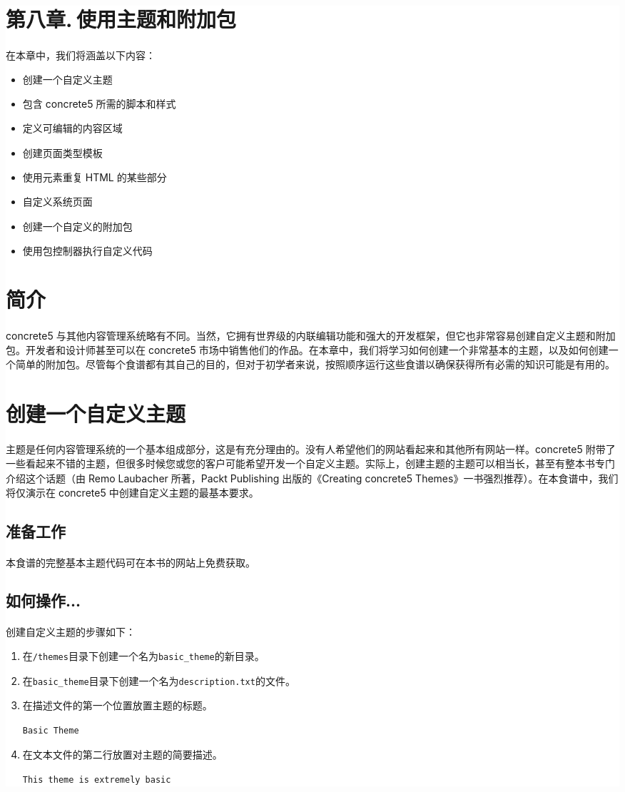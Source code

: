 # 第八章. 使用主题和附加包

在本章中，我们将涵盖以下内容：

+   创建一个自定义主题

+   包含 concrete5 所需的脚本和样式

+   定义可编辑的内容区域

+   创建页面类型模板

+   使用元素重复 HTML 的某些部分

+   自定义系统页面

+   创建一个自定义的附加包

+   使用包控制器执行自定义代码

# 简介

concrete5 与其他内容管理系统略有不同。当然，它拥有世界级的内联编辑功能和强大的开发框架，但它也非常容易创建自定义主题和附加包。开发者和设计师甚至可以在 concrete5 市场中销售他们的作品。在本章中，我们将学习如何创建一个非常基本的主题，以及如何创建一个简单的附加包。尽管每个食谱都有其自己的目的，但对于初学者来说，按照顺序运行这些食谱以确保获得所有必需的知识可能是有用的。

# 创建一个自定义主题

主题是任何内容管理系统的一个基本组成部分，这是有充分理由的。没有人希望他们的网站看起来和其他所有网站一样。concrete5 附带了一些看起来不错的主题，但很多时候您或您的客户可能希望开发一个自定义主题。实际上，创建主题的主题可以相当长，甚至有整本书专门介绍这个话题（由 Remo Laubacher 所著，Packt Publishing 出版的《Creating concrete5 Themes》一书强烈推荐）。在本食谱中，我们将仅演示在 concrete5 中创建自定义主题的最基本要求。

## 准备工作

本食谱的完整基本主题代码可在本书的网站上免费获取。

## 如何操作...

创建自定义主题的步骤如下：

1.  在`/themes`目录下创建一个名为`basic_theme`的新目录。

1.  在`basic_theme`目录下创建一个名为`description.txt`的文件。

1.  在描述文件的第一个位置放置主题的标题。

    ```php
    Basic Theme
    ```

1.  在文本文件的第二行放置对主题的简要描述。

    ```php
    This theme is extremely basic
    ```
